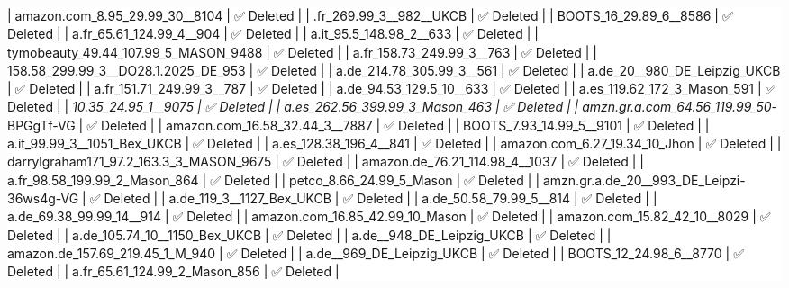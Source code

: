 | amazon.com_8.95_29.99_30__8104 | ✅ Deleted |
| .fr_269.99_3__982__UKCB | ✅ Deleted |
| BOOTS_16_29.89_6__8586 | ✅ Deleted |
| a.fr_65.61_124.99_4__904 | ✅ Deleted |
| a.it_95.5_148.98_2__633 | ✅ Deleted |
| tymobeauty_49.44_107.99_5_MASON_9488 | ✅ Deleted |
| a.fr_158.73_249.99_3__763 | ✅ Deleted |
| 158.58_299.99_3__DO28.1.2025_DE_953 | ✅ Deleted |
| a.de_214.78_305.99_3__561 | ✅ Deleted |
| a.de_20__980_DE_Leipzig_UKCB | ✅ Deleted |
| a.fr_151.71_249.99_3__787 | ✅ Deleted |
| a.de_94.53_129.5_10__633 | ✅ Deleted |
| a.es_119.62_172_3_Mason_591 | ✅ Deleted |
| _10.35_24.95_1__9075 | ✅ Deleted |
| a.es_262.56_399.99_3_Mason_463 | ✅ Deleted |
| amzn.gr.a.com_64.56_119.99_50_-BPGgTf-VG | ✅ Deleted |
| amazon.com_16.58_32.44_3__7887 | ✅ Deleted |
| BOOTS_7.93_14.99_5__9101 | ✅ Deleted |
| a.it_99.99_3__1051_Bex_UKCB | ✅ Deleted |
| a.es_128.38_196_4__841 | ✅ Deleted |
| amazon.com_6.27_19.34_10_Jhon | ✅ Deleted |
| darrylgraham171_97.2_163.3_3_MASON_9675 | ✅ Deleted |
| amazon.de_76.21_114.98_4__1037 | ✅ Deleted |
| a.fr_98.58_199.99_2_Mason_864 | ✅ Deleted |
| petco_8.66_24.99_5_Mason | ✅ Deleted |
| amzn.gr.a.de_20__993_DE_Leipzi-36ws4g-VG | ✅ Deleted |
| a.de_119_3__1127_Bex_UKCB | ✅ Deleted |
| a.de_50.58_79.99_5__814 | ✅ Deleted |
| a.de_69.38_99.99_14__914 | ✅ Deleted |
| amazon.com_16.85_42.99_10_Mason | ✅ Deleted |
| amazon.com_15.82_42_10__8029 | ✅ Deleted |
| a.de_105.74_10__1150_Bex_UKCB | ✅ Deleted |
| a.de__948_DE_Leipzig_UKCB | ✅ Deleted |
| amazon.de_157.69_219.45_1_M_940 | ✅ Deleted |
| a.de__969_DE_Leipzig_UKCB | ✅ Deleted |
| BOOTS_12_24.98_6__8770 | ✅ Deleted |
| a.fr_65.61_124.99_2_Mason_856 | ✅ Deleted |
